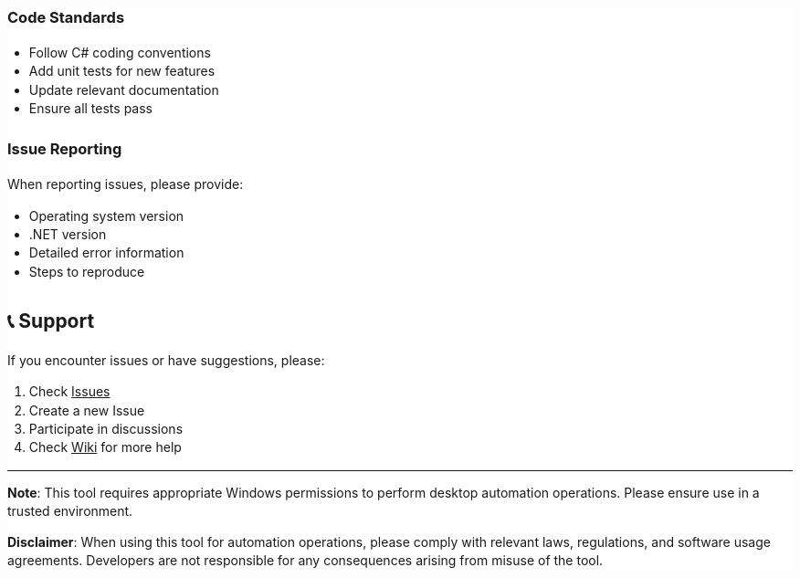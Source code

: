 ### Code Standards

- Follow C# coding conventions
- Add unit tests for new features
- Update relevant documentation
- Ensure all tests pass

### Issue Reporting

When reporting issues, please provide:
- Operating system version
- .NET version
- Detailed error information
- Steps to reproduce

## 📞 Support

If you encounter issues or have suggestions, please:

1. Check [Issues](https://github.com/xuzeyu91/Windows-MCP.Net/issues)
2. Create a new Issue
3. Participate in discussions
4. Check [Wiki](https://github.com/xuzeyu91/Windows-MCP.Net/wiki) for more help

---

**Note**: This tool requires appropriate Windows permissions to perform desktop automation operations. Please ensure use in a trusted environment.

**Disclaimer**: When using this tool for automation operations, please comply with relevant laws, regulations, and software usage agreements. Developers are not responsible for any consequences arising from misuse of the tool.